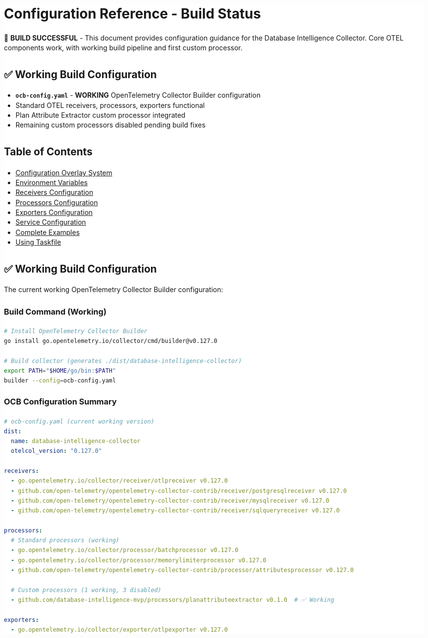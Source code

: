 # Configuration Reference - Build Status

🔧 **BUILD SUCCESSFUL** - This document provides configuration guidance for the Database Intelligence Collector. Core OTEL components work, with working build pipeline and first custom processor.

## ✅ Working Build Configuration

- **`ocb-config.yaml`** - **WORKING** OpenTelemetry Collector Builder configuration
- Standard OTEL receivers, processors, exporters functional
- Plan Attribute Extractor custom processor integrated
- Remaining custom processors disabled pending build fixes

## Table of Contents
- [Configuration Overlay System](#configuration-overlay-system)
- [Environment Variables](#environment-variables)
- [Receivers Configuration](#receivers-configuration)
- [Processors Configuration](#processors-configuration)
- [Exporters Configuration](#exporters-configuration)
- [Service Configuration](#service-configuration)
- [Complete Examples](#complete-examples)
- [Using Taskfile](#using-taskfile)

## ✅ Working Build Configuration

The current working OpenTelemetry Collector Builder configuration:

### Build Command (Working)
```bash
# Install OpenTelemetry Collector Builder
go install go.opentelemetry.io/collector/cmd/builder@v0.127.0

# Build collector (generates ./dist/database-intelligence-collector)
export PATH="$HOME/go/bin:$PATH"
builder --config=ocb-config.yaml
```

### OCB Configuration Summary
```yaml
# ocb-config.yaml (current working version)
dist:
  name: database-intelligence-collector
  otelcol_version: "0.127.0"

receivers:
  - go.opentelemetry.io/collector/receiver/otlpreceiver v0.127.0
  - github.com/open-telemetry/opentelemetry-collector-contrib/receiver/postgresqlreceiver v0.127.0
  - github.com/open-telemetry/opentelemetry-collector-contrib/receiver/mysqlreceiver v0.127.0
  - github.com/open-telemetry/opentelemetry-collector-contrib/receiver/sqlqueryreceiver v0.127.0

processors:
  # Standard processors (working)
  - go.opentelemetry.io/collector/processor/batchprocessor v0.127.0
  - go.opentelemetry.io/collector/processor/memorylimiterprocessor v0.127.0
  - github.com/open-telemetry/opentelemetry-collector-contrib/processor/attributesprocessor v0.127.0
  
  # Custom processors (1 working, 3 disabled)
  - github.com/database-intelligence-mvp/processors/planattributeextractor v0.1.0  # ✅ Working

exporters:
  - go.opentelemetry.io/collector/exporter/otlpexporter v0.127.0
```